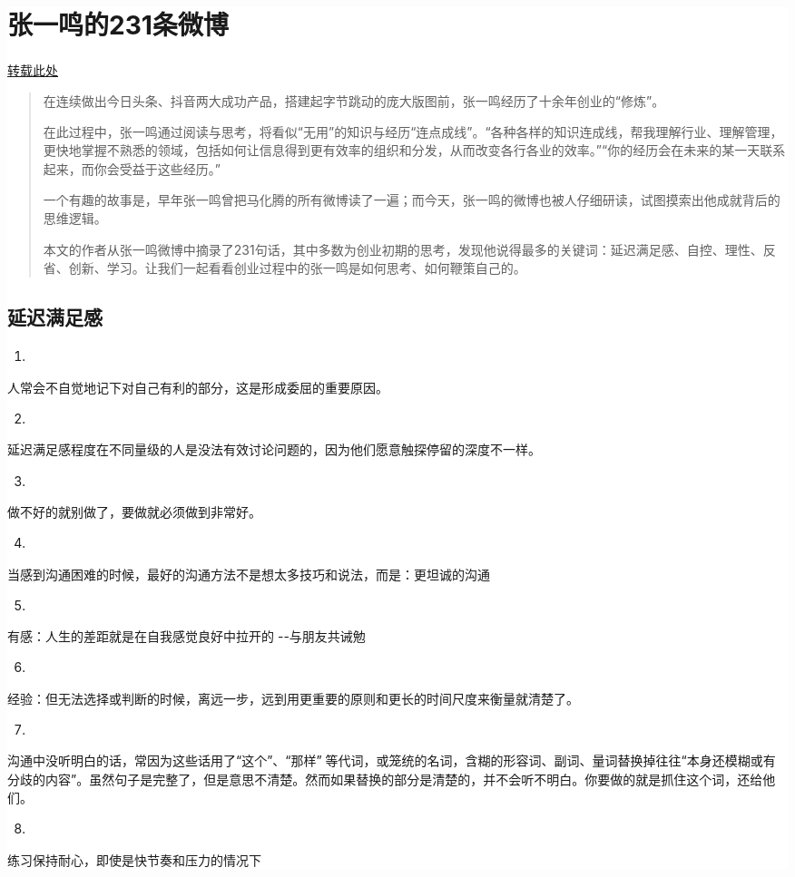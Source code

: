 # 张一鸣的231条微博

[转载此处](https://weibo.com/ttarticle/p/show?id=2309634980803628040542)

> 在连续做出今日头条、抖音两大成功产品，搭建起字节跳动的庞大版图前，张一鸣经历了十余年创业的“修炼”。
>
> 在此过程中，张一鸣通过阅读与思考，将看似“无用”的知识与经历“连点成线”。“各种各样的知识连成线，帮我理解行业、理解管理，更快地掌握不熟悉的领域，包括如何让信息得到更有效率的组织和分发，从而改变各行各业的效率。”“你的经历会在未来的某一天联系起来，而你会受益于这些经历。”
>
> 一个有趣的故事是，早年张一鸣曾把马化腾的所有微博读了一遍；而今天，张一鸣的微博也被人仔细研读，试图摸索出他成就背后的思维逻辑。
>
> 本文的作者从张一鸣微博中摘录了231句话，其中多数为创业初期的思考，发现他说得最多的关键词：延迟满足感、自控、理性、反省、创新、学习。让我们一起看看创业过程中的张一鸣是如何思考、如何鞭策自己的。



## 延迟满足感



1.

人常会不自觉地记下对自己有利的部分，这是形成委屈的重要原因。



2. 

延迟满足感程度在不同量级的人是没法有效讨论问题的，因为他们愿意触探停留的深度不一样。



3. 

做不好的就别做了，要做就必须做到非常好。



4. 

当感到沟通困难的时候，最好的沟通方法不是想太多技巧和说法，而是：更坦诚的沟通



5. 

有感：人生的差距就是在自我感觉良好中拉开的 --与朋友共诫勉



6. 

经验：但无法选择或判断的时候，离远一步，远到用更重要的原则和更长的时间尺度来衡量就清楚了。



7. 

沟通中没听明白的话，常因为这些话用了“这个”、“那样” 等代词，或笼统的名词，含糊的形容词、副词、量词替换掉往往“本身还模糊或有分歧的内容”。虽然句子是完整了，但是意思不清楚。然而如果替换的部分是清楚的，并不会听不明白。你要做的就是抓住这个词，还给他们。



8. 

练习保持耐心，即使是快节奏和压力的情况下
